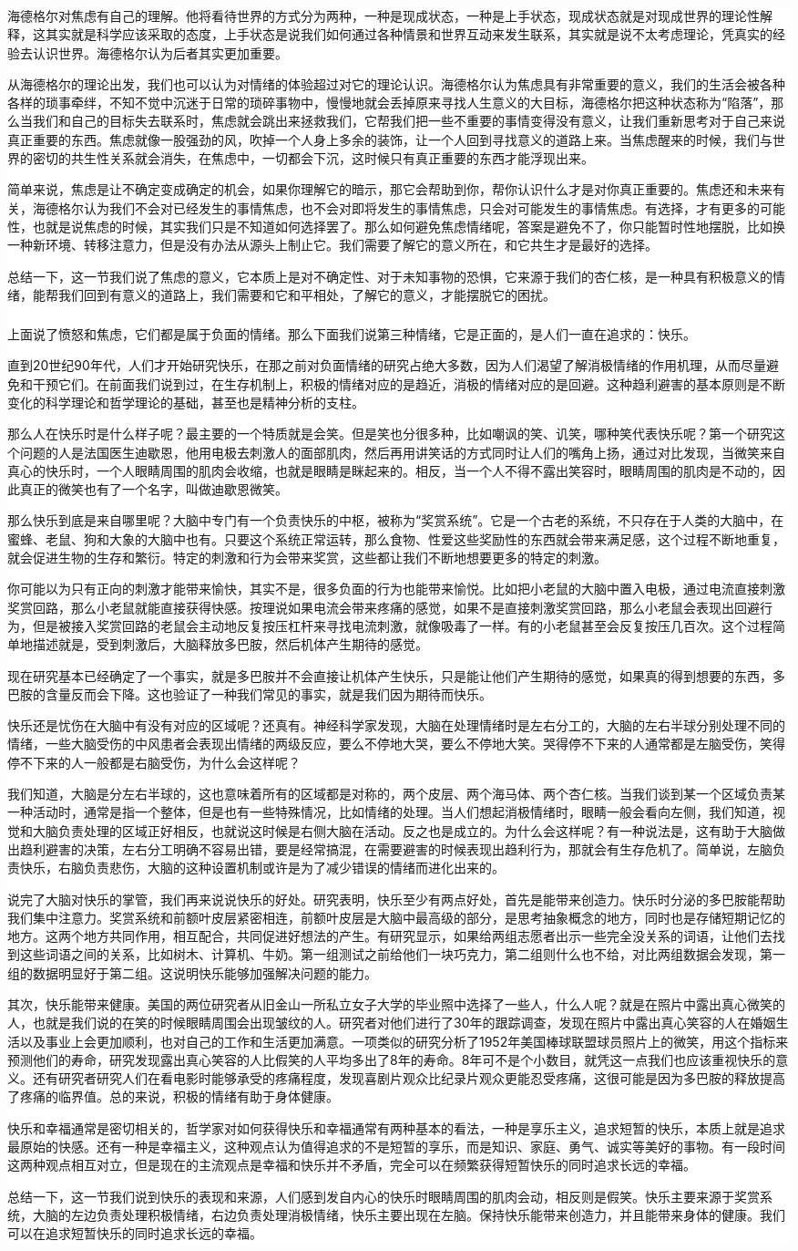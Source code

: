 海德格尔对焦虑有自己的理解。他将看待世界的方式分为两种，一种是现成状态，一种是上手状态，现成状态就是对现成世界的理论性解释，这其实就是科学应该采取的态度，上手状态是说我们如何通过各种情景和世界互动来发生联系，其实就是说不太考虑理论，凭真实的经验去认识世界。海德格尔认为后者其实更加重要。

从海德格尔的理论出发，我们也可以认为对情绪的体验超过对它的理论认识。海德格尔认为焦虑具有非常重要的意义，我们的生活会被各种各样的琐事牵绊，不知不觉中沉迷于日常的琐碎事物中，慢慢地就会丢掉原来寻找人生意义的大目标，海德格尔把这种状态称为“陷落”，那么当我们和自己的目标失去联系时，焦虑就会跳出来拯救我们，它帮我们把一些不重要的事情变得没有意义，让我们重新思考对于自己来说真正重要的东西。焦虑就像一股强劲的风，吹掉一个人身上多余的装饰，让一个人回到寻找意义的道路上来。当焦虑醒来的时候，我们与世界的密切的共生性关系就会消失，在焦虑中，一切都会下沉，这时候只有真正重要的东西才能浮现出来。

简单来说，焦虑是让不确定变成确定的机会，如果你理解它的暗示，那它会帮助到你，帮你认识什么才是对你真正重要的。焦虑还和未来有关，海德格尔认为我们不会对已经发生的事情焦虑，也不会对即将发生的事情焦虑，只会对可能发生的事情焦虑。有选择，才有更多的可能性，也就是说焦虑的时候，其实我们只是不知道如何选择罢了。那么如何避免焦虑情绪呢，答案是避免不了，你只能暂时性地摆脱，比如换一种新环境、转移注意力，但是没有办法从源头上制止它。我们需要了解它的意义所在，和它共生才是最好的选择。

总结一下，这一节我们说了焦虑的意义，它本质上是对不确定性、对于未知事物的恐惧，它来源于我们的杏仁核，是一种具有积极意义的情绪，能帮我们回到有意义的道路上，我们需要和它和平相处，了解它的意义，才能摆脱它的困扰。

###  



上面说了愤怒和焦虑，它们都是属于负面的情绪。那么下面我们说第三种情绪，它是正面的，是人们一直在追求的：快乐。

直到20世纪90年代，人们才开始研究快乐，在那之前对负面情绪的研究占绝大多数，因为人们渴望了解消极情绪的作用机理，从而尽量避免和干预它们。在前面我们说到过，在生存机制上，积极的情绪对应的是趋近，消极的情绪对应的是回避。这种趋利避害的基本原则是不断变化的科学理论和哲学理论的基础，甚至也是精神分析的支柱。

那么人在快乐时是什么样子呢？最主要的一个特质就是会笑。但是笑也分很多种，比如嘲讽的笑、讥笑，哪种笑代表快乐呢？第一个研究这个问题的人是法国医生迪歇恩，他用电极去刺激人的面部肌肉，然后再用讲笑话的方式同时让人们的嘴角上扬，通过对比发现，当微笑来自真心的快乐时，一个人眼睛周围的肌肉会收缩，也就是眼睛是眯起来的。相反，当一个人不得不露出笑容时，眼睛周围的肌肉是不动的，因此真正的微笑也有了一个名字，叫做迪歇恩微笑。

那么快乐到底是来自哪里呢？大脑中专门有一个负责快乐的中枢，被称为“奖赏系统”。它是一个古老的系统，不只存在于人类的大脑中，在蜜蜂、老鼠、狗和大象的大脑中也有。只要这个系统正常运转，那么食物、性爱这些奖励性的东西就会带来满足感，这个过程不断地重复，就会促进生物的生存和繁衍。特定的刺激和行为会带来奖赏，这些都让我们不断地想要更多的特定的刺激。

你可能以为只有正向的刺激才能带来愉快，其实不是，很多负面的行为也能带来愉悦。比如把小老鼠的大脑中置入电极，通过电流直接刺激奖赏回路，那么小老鼠就能直接获得快感。按理说如果电流会带来疼痛的感觉，如果不是直接刺激奖赏回路，那么小老鼠会表现出回避行为，但是被接入奖赏回路的老鼠会主动地反复按压杠杆来寻找电流刺激，就像吸毒了一样。有的小老鼠甚至会反复按压几百次。这个过程简单地描述就是，受到刺激后，大脑释放多巴胺，然后机体产生期待的感觉。

现在研究基本已经确定了一个事实，就是多巴胺并不会直接让机体产生快乐，只是能让他们产生期待的感觉，如果真的得到想要的东西，多巴胺的含量反而会下降。这也验证了一种我们常见的事实，就是我们因为期待而快乐。

快乐还是忧伤在大脑中有没有对应的区域呢？还真有。神经科学家发现，大脑在处理情绪时是左右分工的，大脑的左右半球分别处理不同的情绪，一些大脑受伤的中风患者会表现出情绪的两级反应，要么不停地大哭，要么不停地大笑。哭得停不下来的人通常都是左脑受伤，笑得停不下来的人一般都是右脑受伤，为什么会这样呢？

我们知道，大脑是分左右半球的，这也意味着所有的区域都是对称的，两个皮层、两个海马体、两个杏仁核。当我们谈到某一个区域负责某一种活动时，通常是指一个整体，但是也有一些特殊情况，比如情绪的处理。当人们想起消极情绪时，眼睛一般会看向左侧，我们知道，视觉和大脑负责处理的区域正好相反，也就说这时候是右侧大脑在活动。反之也是成立的。为什么会这样呢？有一种说法是，这有助于大脑做出趋利避害的决策，左右分工明确不容易出错，要是经常搞混，在需要避害的时候表现出趋利行为，那就会有生存危机了。简单说，左脑负责快乐，右脑负责悲伤，大脑的这种设置机制或许是为了减少错误的情绪而进化出来的。

说完了大脑对快乐的掌管，我们再来说说快乐的好处。研究表明，快乐至少有两点好处，首先是能带来创造力。快乐时分泌的多巴胺能帮助我们集中注意力。奖赏系统和前额叶皮层紧密相连，前额叶皮层是大脑中最高级的部分，是思考抽象概念的地方，同时也是存储短期记忆的地方。这两个地方共同作用，相互配合，共同促进好想法的产生。有研究显示，如果给两组志愿者出示一些完全没关系的词语，让他们去找到这些词语之间的关系，比如树木、计算机、牛奶。第一组测试之前给他们一块巧克力，第二组则什么也不给，对比两组数据会发现，第一组的数据明显好于第二组。这说明快乐能够加强解决问题的能力。

其次，快乐能带来健康。美国的两位研究者从旧金山一所私立女子大学的毕业照中选择了一些人，什么人呢？就是在照片中露出真心微笑的人，也就是我们说的在笑的时候眼睛周围会出现皱纹的人。研究者对他们进行了30年的跟踪调查，发现在照片中露出真心笑容的人在婚姻生活以及事业上会更加顺利，也对自己的工作和生活更加满意。一项类似的研究分析了1952年美国棒球联盟球员照片上的微笑，用这个指标来预测他们的寿命，研究发现露出真心笑容的人比假笑的人平均多出了8年的寿命。8年可不是个小数目，就凭这一点我们也应该重视快乐的意义。还有研究者研究人们在看电影时能够承受的疼痛程度，发现喜剧片观众比纪录片观众更能忍受疼痛，这很可能是因为多巴胺的释放提高了疼痛的临界值。总的来说，积极的情绪有助于身体健康。

快乐和幸福通常是密切相关的，哲学家对如何获得快乐和幸福通常有两种基本的看法，一种是享乐主义，追求短暂的快乐，本质上就是追求最原始的快感。还有一种是幸福主义，这种观点认为值得追求的不是短暂的享乐，而是知识、家庭、勇气、诚实等美好的事物。有一段时间这两种观点相互对立，但是现在的主流观点是幸福和快乐并不矛盾，完全可以在频繁获得短暂快乐的同时追求长远的幸福。

总结一下，这一节我们说到快乐的表现和来源，人们感到发自内心的快乐时眼睛周围的肌肉会动，相反则是假笑。快乐主要来源于奖赏系统，大脑的左边负责处理积极情绪，右边负责处理消极情绪，快乐主要出现在左脑。保持快乐能带来创造力，并且能带来身体的健康。我们可以在追求短暂快乐的同时追求长远的幸福。

###  
